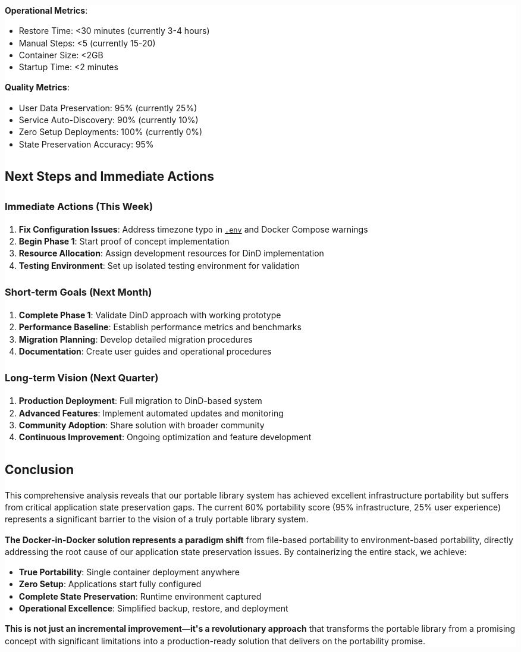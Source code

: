 **Operational Metrics**:
- Restore Time: <30 minutes (currently 3-4 hours)
- Manual Steps: <5 (currently 15-20)
- Container Size: <2GB
- Startup Time: <2 minutes

**Quality Metrics**:
- User Data Preservation: 95% (currently 25%)
- Service Auto-Discovery: 90% (currently 10%)
- Zero Setup Deployments: 100% (currently 0%)
- State Preservation Accuracy: 95%

## Next Steps and Immediate Actions

### Immediate Actions (This Week)
1. **Fix Configuration Issues**: Address timezone typo in [`.env`](.env) and Docker Compose warnings
2. **Begin Phase 1**: Start proof of concept implementation
3. **Resource Allocation**: Assign development resources for DinD implementation
4. **Testing Environment**: Set up isolated testing environment for validation

### Short-term Goals (Next Month)
1. **Complete Phase 1**: Validate DinD approach with working prototype
2. **Performance Baseline**: Establish performance metrics and benchmarks
3. **Migration Planning**: Develop detailed migration procedures
4. **Documentation**: Create user guides and operational procedures

### Long-term Vision (Next Quarter)
1. **Production Deployment**: Full migration to DinD-based system
2. **Advanced Features**: Implement automated updates and monitoring
3. **Community Adoption**: Share solution with broader community
4. **Continuous Improvement**: Ongoing optimization and feature development

## Conclusion

This comprehensive analysis reveals that our portable library system has achieved excellent infrastructure portability but suffers from critical application state preservation gaps. The current 60% portability score (95% infrastructure, 25% user experience) represents a significant barrier to the vision of a truly portable library system.

**The Docker-in-Docker solution represents a paradigm shift** from file-based portability to environment-based portability, directly addressing the root cause of our application state preservation issues. By containerizing the entire stack, we achieve:

- **True Portability**: Single container deployment anywhere
- **Zero Setup**: Applications start fully configured  
- **Complete State Preservation**: Runtime environment captured
- **Operational Excellence**: Simplified backup, restore, and deployment

**This is not just an incremental improvement—it's a revolutionary approach** that transforms the portable library from a promising concept with significant limitations into a production-ready solution that delivers on the portability promise.
